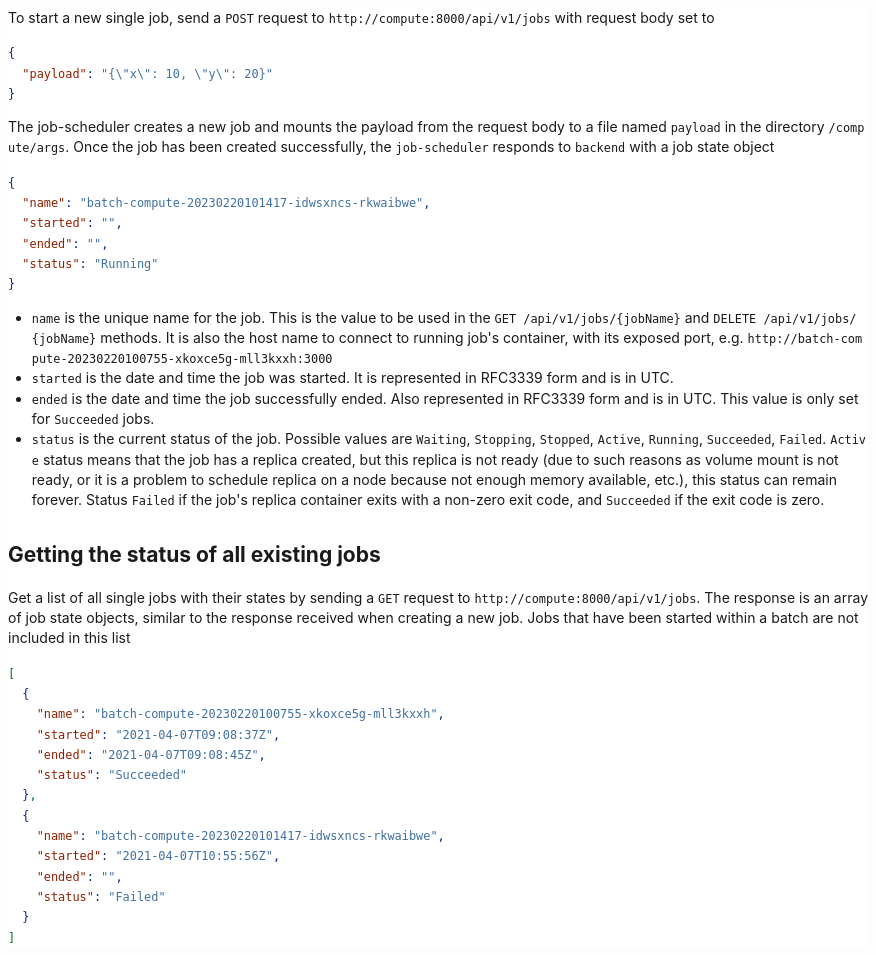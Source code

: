 To start a new single job, send a `POST` request to `http://compute:8000/api/v1/jobs` with request body set to

```json
{
  "payload": "{\"x\": 10, \"y\": 20}"
}
```

The job-scheduler creates a new job and mounts the payload from the request body to a file named `payload` in the directory `/compute/args`.
Once the job has been created successfully, the `job-scheduler` responds to `backend` with a job state object

```json
{
  "name": "batch-compute-20230220101417-idwsxncs-rkwaibwe",
  "started": "",
  "ended": "",
  "status": "Running"
}
```

- `name` is the unique name for the job. This is the value to be used in the `GET /api/v1/jobs/{jobName}` and `DELETE /api/v1/jobs/{jobName}` methods. It is also the host name to connect to running job's container, with its exposed port, e.g. `http://batch-compute-20230220100755-xkoxce5g-mll3kxxh:3000`
- `started` is the date and time the job was started. It is represented in RFC3339 form and is in UTC.
- `ended` is the date and time the job successfully ended. Also represented in RFC3339 form and is in UTC. This value is only set for `Succeeded` jobs.
- `status` is the current status of the job. Possible values are  `Waiting`, `Stopping`, `Stopped`, `Active`, `Running`, `Succeeded`, `Failed`. `Active` status means that the job has a replica created, but this replica is not ready (due to such reasons as volume mount is not ready, or it is a problem to schedule replica on a node because not enough memory available, etc.), this status can remain forever. Status `Failed` if the job's replica container exits with a non-zero exit code, and `Succeeded` if the exit code is zero.

## Getting the status of all existing jobs

Get a list of all single jobs with their states by sending a `GET` request to `http://compute:8000/api/v1/jobs`. The response is an array of job state objects, similar to the response received when creating a new job. Jobs that have been started within a batch are not included in this list

```json
[
  {
    "name": "batch-compute-20230220100755-xkoxce5g-mll3kxxh",
    "started": "2021-04-07T09:08:37Z",
    "ended": "2021-04-07T09:08:45Z",
    "status": "Succeeded"
  },
  {
    "name": "batch-compute-20230220101417-idwsxncs-rkwaibwe",
    "started": "2021-04-07T10:55:56Z",
    "ended": "",
    "status": "Failed"
  }
]
```
